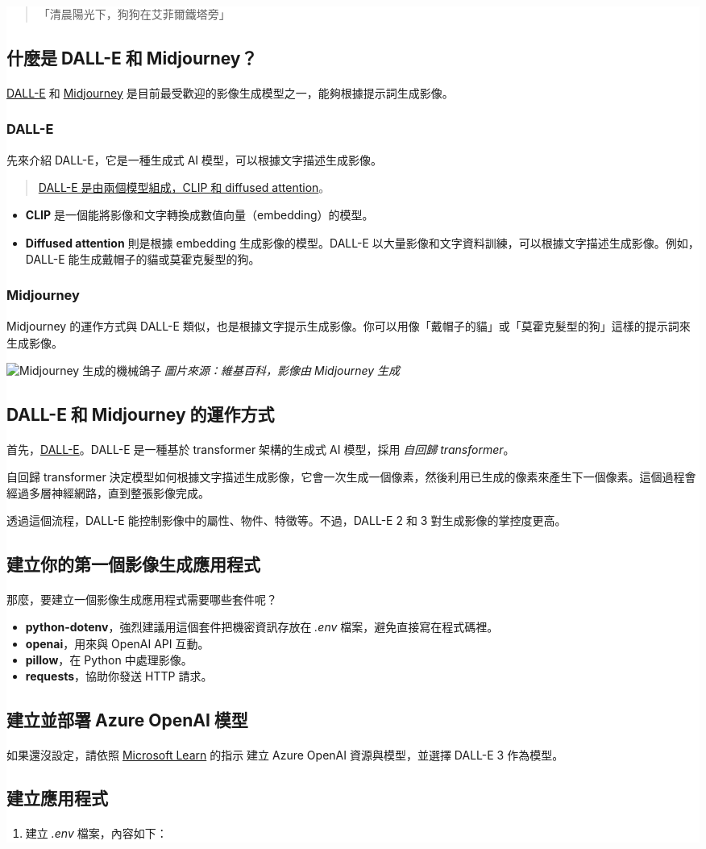 > 「清晨陽光下，狗狗在艾菲爾鐵塔旁」

## 什麼是 DALL-E 和 Midjourney？

[DALL-E](https://openai.com/dall-e-2?WT.mc_id=academic-105485-koreyst) 和 [Midjourney](https://www.midjourney.com/?WT.mc_id=academic-105485-koreyst) 是目前最受歡迎的影像生成模型之一，能夠根據提示詞生成影像。

### DALL-E

先來介紹 DALL-E，它是一種生成式 AI 模型，可以根據文字描述生成影像。

> [DALL-E 是由兩個模型組成，CLIP 和 diffused attention](https://towardsdatascience.com/openais-dall-e-and-clip-101-a-brief-introduction-3a4367280d4e?WT.mc_id=academic-105485-koreyst)。

- **CLIP** 是一個能將影像和文字轉換成數值向量（embedding）的模型。

- **Diffused attention** 則是根據 embedding 生成影像的模型。DALL-E 以大量影像和文字資料訓練，可以根據文字描述生成影像。例如，DALL-E 能生成戴帽子的貓或莫霍克髮型的狗。

### Midjourney

Midjourney 的運作方式與 DALL-E 類似，也是根據文字提示生成影像。你可以用像「戴帽子的貓」或「莫霍克髮型的狗」這樣的提示詞來生成影像。

![Midjourney 生成的機械鴿子](https://upload.wikimedia.org/wikipedia/commons/thumb/8/8c/Rupert_Breheny_mechanical_dove_eca144e7-476d-4976-821d-a49c408e4f36.png/440px-Rupert_Breheny_mechanical_dove_eca144e7-476d-4976-821d-a49c408e4f36.png?WT.mc_id=academic-105485-koreyst)
_圖片來源：維基百科，影像由 Midjourney 生成_

## DALL-E 和 Midjourney 的運作方式

首先，[DALL-E](https://arxiv.org/pdf/2102.12092.pdf?WT.mc_id=academic-105485-koreyst)。DALL-E 是一種基於 transformer 架構的生成式 AI 模型，採用 _自回歸 transformer_。

自回歸 transformer 決定模型如何根據文字描述生成影像，它會一次生成一個像素，然後利用已生成的像素來產生下一個像素。這個過程會經過多層神經網路，直到整張影像完成。

透過這個流程，DALL-E 能控制影像中的屬性、物件、特徵等。不過，DALL-E 2 和 3 對生成影像的掌控度更高。

## 建立你的第一個影像生成應用程式

那麼，要建立一個影像生成應用程式需要哪些套件呢？

- **python-dotenv**，強烈建議用這個套件把機密資訊存放在 _.env_ 檔案，避免直接寫在程式碼裡。
- **openai**，用來與 OpenAI API 互動。
- **pillow**，在 Python 中處理影像。
- **requests**，協助你發送 HTTP 請求。

## 建立並部署 Azure OpenAI 模型

如果還沒設定，請依照 [Microsoft Learn](https://learn.microsoft.com/azure/ai-foundry/openai/how-to/create-resource?pivots=web-portal) 的指示
建立 Azure OpenAI 資源與模型，並選擇 DALL-E 3 作為模型。  

## 建立應用程式

1. 建立 _.env_ 檔案，內容如下：
